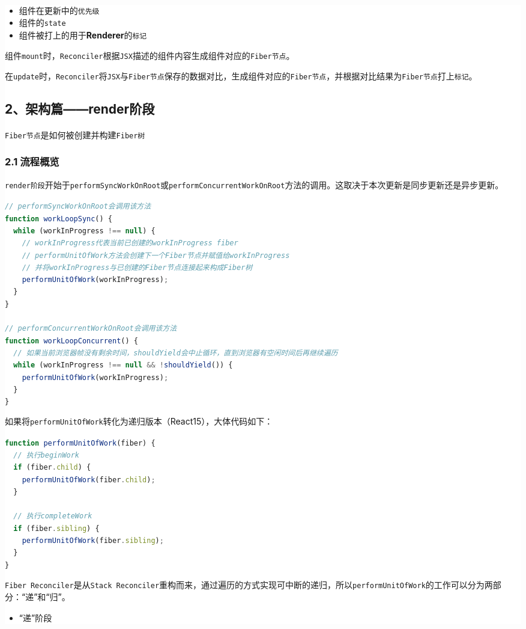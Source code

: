 - 组件在更新中的`优先级`
- 组件的`state`
- 组件被打上的用于**Renderer**的`标记`

组件`mount`时，`Reconciler`根据`JSX`描述的组件内容生成组件对应的`Fiber节点`。

在`update`时，`Reconciler`将`JSX`与`Fiber节点`保存的数据对比，生成组件对应的`Fiber节点`，并根据对比结果为`Fiber节点`打上`标记`。

## 2、架构篇——render阶段 

`Fiber节点`是如何被创建并构建`Fiber树`

### 2.1 流程概览

`render阶段`开始于`performSyncWorkOnRoot`或`performConcurrentWorkOnRoot`方法的调用。这取决于本次更新是同步更新还是异步更新。

```js
// performSyncWorkOnRoot会调用该方法
function workLoopSync() {
  while (workInProgress !== null) {
    // workInProgress代表当前已创建的workInProgress fiber
    // performUnitOfWork方法会创建下一个Fiber节点并赋值给workInProgress
    // 并将workInProgress与已创建的Fiber节点连接起来构成Fiber树
    performUnitOfWork(workInProgress);
  }
}

// performConcurrentWorkOnRoot会调用该方法
function workLoopConcurrent() {
  // 如果当前浏览器帧没有剩余时间，shouldYield会中止循环，直到浏览器有空闲时间后再继续遍历
  while (workInProgress !== null && !shouldYield()) {
    performUnitOfWork(workInProgress);
  }
}
```

如果将`performUnitOfWork`转化为递归版本（React15），大体代码如下：

```js
function performUnitOfWork(fiber) {
  // 执行beginWork
  if (fiber.child) {
    performUnitOfWork(fiber.child);
  }

  // 执行completeWork
  if (fiber.sibling) {
    performUnitOfWork(fiber.sibling);
  }
}
```

`Fiber Reconciler`是从`Stack Reconciler`重构而来，通过遍历的方式实现可中断的递归，所以`performUnitOfWork`的工作可以分为两部分：“递”和“归”。

- “递”阶段
